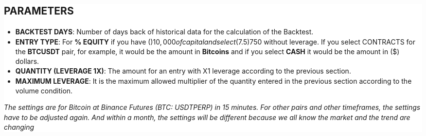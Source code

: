 
## PARAMETERS

- **BACKTEST DAYS**: Number of days back of historical data for the calculation of the Backtest.
- **ENTRY TYPE**: For **% EQUITY** if you have ($)10,000 of capital and select (7.5%), your entry would be ($)750 without leverage. If you select CONTRACTS for the **BTCUSDT** pair, for example, it would be the amount in **Bitcoins** and if you select **CASH** it would be the amount in ($) dollars.
- **QUANTITY (LEVERAGE 1X)**: The amount for an entry with X1 leverage according to the previous section.
- **MAXIMUM LEVERAGE**: It is the maximum allowed multiplier of the quantity entered in the previous section according to the volume condition.

*The settings are for Bitcoin at Binance Futures (BTC: USDTPERP) in 15 minutes.
For other pairs and other timeframes, the settings have to be adjusted again. And within a month, the settings will be different because we all know the market and the trend are changing*
